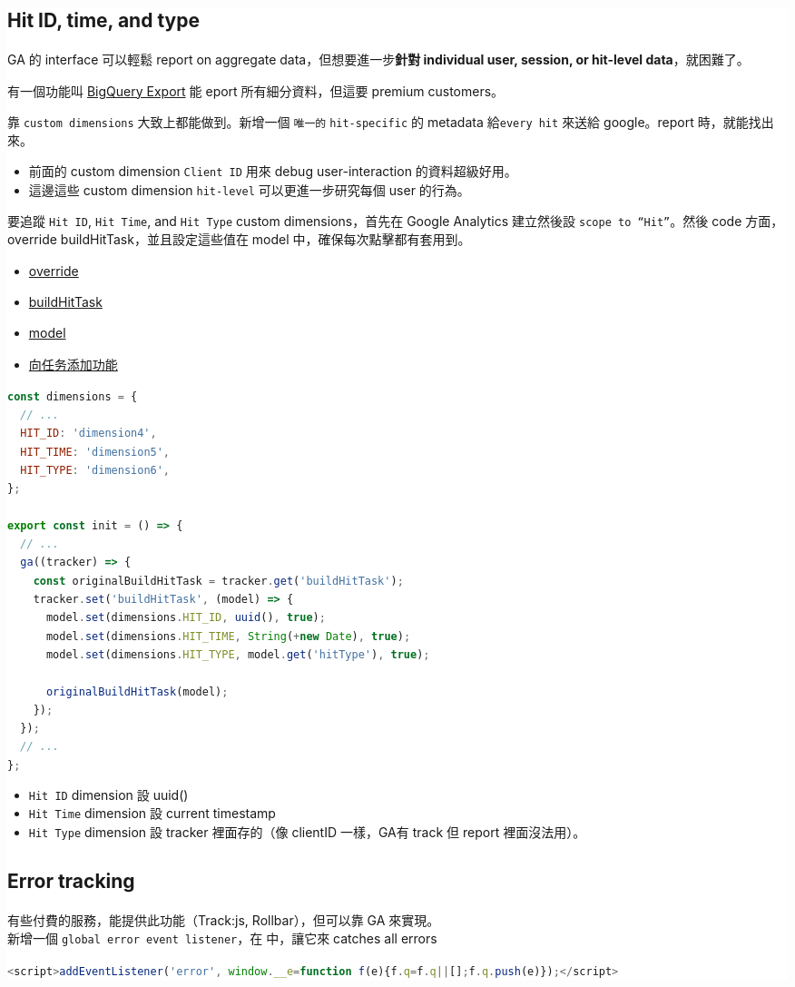 ## Hit ID, time, and type
GA 的 interface 可以輕鬆 report on aggregate data，但想要進一步**針對 individual user, session, or hit-level data**，就困難了。  

有一個功能叫 [BigQuery Export](https://support.google.com/analytics/answer/3437618) 能 eport 所有細分資料，但這要 premium customers。  

靠 `custom dimensions` 大致上都能做到。新增一個 `唯一的` `hit-specific` 的 metadata 給`every hit` 來送給 google。report 時，就能找出來。  

- 前面的 custom dimension `Client ID` 用來 debug user-interaction 的資料超級好用。  
- 這邊這些 custom dimension `hit-level` 可以更進一步研究每個 user 的行為。  

要追蹤 `Hit ID`, `Hit Time`, and `Hit Type` custom dimensions，首先在 Google Analytics 建立然後設 `scope to “Hit”`。然後 code 方面，override buildHitTask，並且設定這些值在 model 中，確保每次點擊都有套用到。

- [override](https://developers.google.com/analytics/devguides/collection/analyticsjs/tasks#adding_to_a_task)
- [buildHitTask](https://developers.google.com/analytics/devguides/collection/analyticsjs/tasks)
- [model](https://developers.google.com/analytics/devguides/collection/analyticsjs/model-object-reference)

- [向任务添加功能](https://developers.google.com/analytics/devguides/collection/analyticsjs/tasks?hl=zh-cn)

```js
const dimensions = {
  // ...
  HIT_ID: 'dimension4',
  HIT_TIME: 'dimension5',
  HIT_TYPE: 'dimension6',
};

export const init = () => {
  // ...
  ga((tracker) => {
    const originalBuildHitTask = tracker.get('buildHitTask');
    tracker.set('buildHitTask', (model) => {
      model.set(dimensions.HIT_ID, uuid(), true);
      model.set(dimensions.HIT_TIME, String(+new Date), true);
      model.set(dimensions.HIT_TYPE, model.get('hitType'), true);

      originalBuildHitTask(model);
    });
  });
  // ...
};
```

- `Hit ID` dimension 設 uuid()
- `Hit Time` dimension 設 current timestamp
- `Hit Type` dimension 設 tracker 裡面存的（像 clientID 一樣，GA有 track 但 report 裡面沒法用）。

## Error tracking
有些付費的服務，能提供此功能（Track:js, Rollbar），但可以靠 GA 來實現。  
新增一個 `global error event listener`，在 <head> 中，讓它來 catches all errors
```js
<script>addEventListener('error', window.__e=function f(e){f.q=f.q||[];f.q.push(e)});</script>
```
